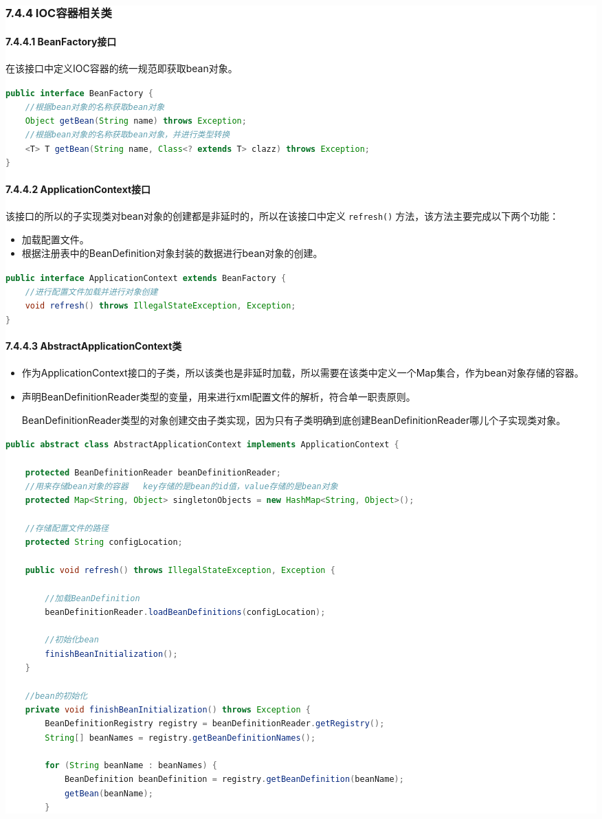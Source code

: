 

### 7.4.4 IOC容器相关类

#### 7.4.4.1 BeanFactory接口

在该接口中定义IOC容器的统一规范即获取bean对象。

```java
public interface BeanFactory {
	//根据bean对象的名称获取bean对象
    Object getBean(String name) throws Exception;
	//根据bean对象的名称获取bean对象，并进行类型转换
    <T> T getBean(String name, Class<? extends T> clazz) throws Exception;
}
```



#### 7.4.4.2 ApplicationContext接口

该接口的所以的子实现类对bean对象的创建都是非延时的，所以在该接口中定义 `refresh()` 方法，该方法主要完成以下两个功能：

* 加载配置文件。
* 根据注册表中的BeanDefinition对象封装的数据进行bean对象的创建。

```java
public interface ApplicationContext extends BeanFactory {
	//进行配置文件加载并进行对象创建
    void refresh() throws IllegalStateException, Exception;
}
```



#### 7.4.4.3 AbstractApplicationContext类

* 作为ApplicationContext接口的子类，所以该类也是非延时加载，所以需要在该类中定义一个Map集合，作为bean对象存储的容器。

* 声明BeanDefinitionReader类型的变量，用来进行xml配置文件的解析，符合单一职责原则。

  BeanDefinitionReader类型的对象创建交由子类实现，因为只有子类明确到底创建BeanDefinitionReader哪儿个子实现类对象。

```java
public abstract class AbstractApplicationContext implements ApplicationContext {

    protected BeanDefinitionReader beanDefinitionReader;
    //用来存储bean对象的容器   key存储的是bean的id值，value存储的是bean对象
    protected Map<String, Object> singletonObjects = new HashMap<String, Object>();

    //存储配置文件的路径
    protected String configLocation;

    public void refresh() throws IllegalStateException, Exception {

        //加载BeanDefinition
        beanDefinitionReader.loadBeanDefinitions(configLocation);

        //初始化bean
        finishBeanInitialization();
    }

    //bean的初始化
    private void finishBeanInitialization() throws Exception {
        BeanDefinitionRegistry registry = beanDefinitionReader.getRegistry();
        String[] beanNames = registry.getBeanDefinitionNames();

        for (String beanName : beanNames) {
            BeanDefinition beanDefinition = registry.getBeanDefinition(beanName);
            getBean(beanName);
        }
```